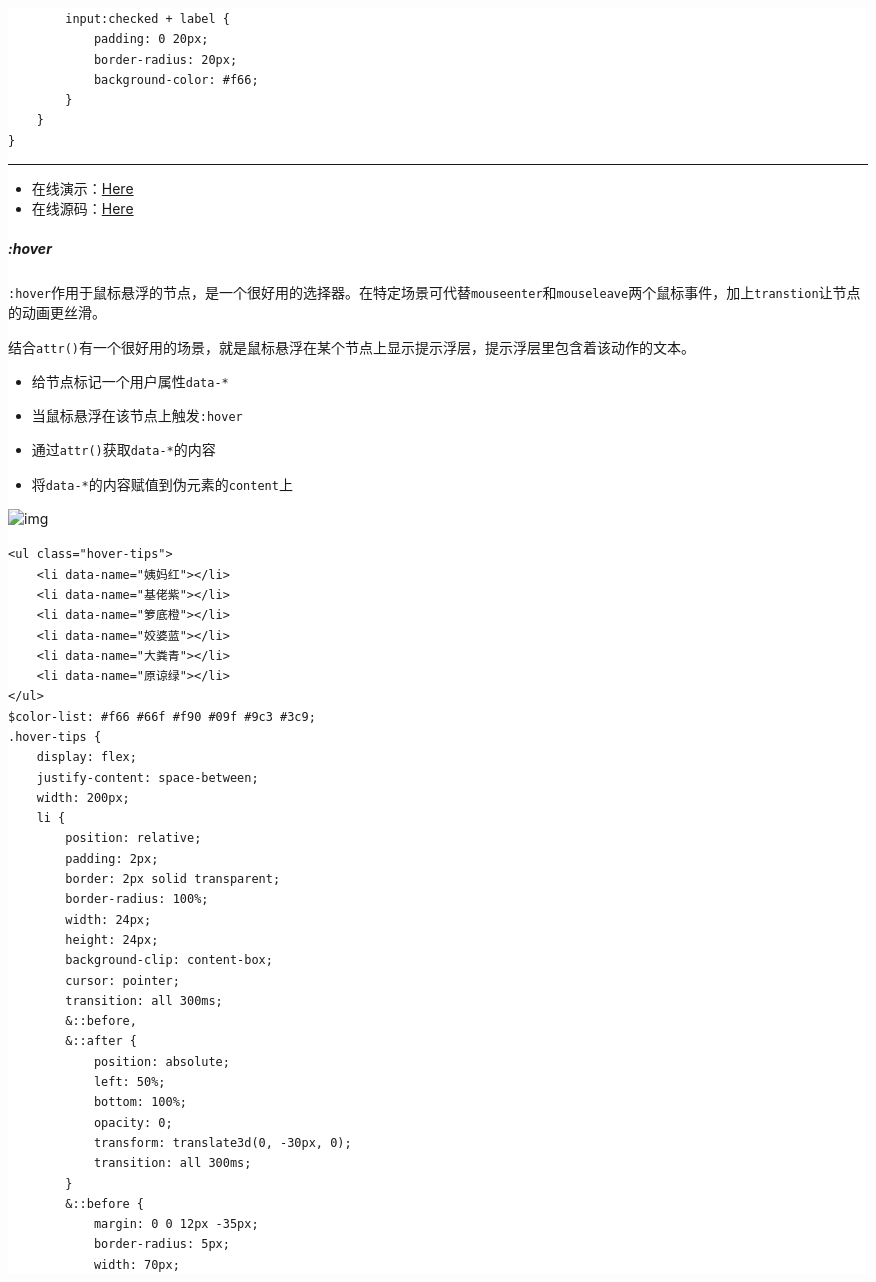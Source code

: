 ```plain
        input:checked + label {
            padding: 0 20px;
            border-radius: 20px;
            background-color: #f66;
        }
    }
}
```

------

-  在线演示：[Here](https://codepen.io/JowayYoung/pen/BayRWgL)
-  在线源码：[Here](https://github.com/JowayYoung/idea-css/blob/master/icss/src/components/behavior/使用+或~选择指定元素.vue)

##### :hover

`:hover`作用于鼠标悬浮的节点，是一个很好用的选择器。在特定场景可代替`mouseenter`和`mouseleave`两个鼠标事件，加上`transtion`让节点的动画更丝滑。

结合`attr()`有一个很好用的场景，就是鼠标悬浮在某个节点上显示提示浮层，提示浮层里包含着该动作的文本。

- 给节点标记一个用户属性`data-*`
- 当鼠标悬浮在该节点上触发`:hover`

- 通过`attr()`获取`data-*`的内容
- 将`data-*`的内容赋值到伪元素的`content`上

![img](https://cdn.nlark.com/yuque/0/2020/gif/2985494/1607320896652-7046f7f7-52d7-4849-86d8-c9dfa6c38fe3.gif)

```plain
<ul class="hover-tips">
    <li data-name="姨妈红"></li>
    <li data-name="基佬紫"></li>
    <li data-name="箩底橙"></li>
    <li data-name="姣婆蓝"></li>
    <li data-name="大粪青"></li>
    <li data-name="原谅绿"></li>
</ul>
$color-list: #f66 #66f #f90 #09f #9c3 #3c9;
.hover-tips {
    display: flex;
    justify-content: space-between;
    width: 200px;
    li {
        position: relative;
        padding: 2px;
        border: 2px solid transparent;
        border-radius: 100%;
        width: 24px;
        height: 24px;
        background-clip: content-box;
        cursor: pointer;
        transition: all 300ms;
        &::before,
        &::after {
            position: absolute;
            left: 50%;
            bottom: 100%;
            opacity: 0;
            transform: translate3d(0, -30px, 0);
            transition: all 300ms;
        }
        &::before {
            margin: 0 0 12px -35px;
            border-radius: 5px;
            width: 70px;
```